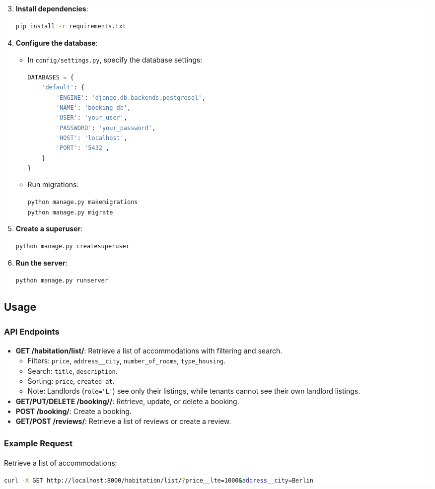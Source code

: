 3. **Install dependencies**:
   ```bash
   pip install -r requirements.txt
   ```

4. **Configure the database**:
   - In `config/settings.py`, specify the database settings:
     ```python
     DATABASES = {
         'default': {
             'ENGINE': 'django.db.backends.postgresql',
             'NAME': 'booking_db',
             'USER': 'your_user',
             'PASSWORD': 'your_password',
             'HOST': 'localhost',
             'PORT': '5432',
         }
     }
     ```
   - Run migrations:
     ```bash
     python manage.py makemigrations
     python manage.py migrate
     ```

5. **Create a superuser**:
   ```bash
   python manage.py createsuperuser
   ```

6. **Run the server**:
   ```bash
   python manage.py runserver
   ```

## Usage

### API Endpoints
- **GET /habitation/list/**: Retrieve a list of accommodations with filtering and search.
  - Filters: `price`, `address__city`, `number_of_rooms`, `type_housing`.
  - Search: `title`, `description`.
  - Sorting: `price`, `created_at`.
  - Note: Landlords (`role='L'`) see only their listings, while tenants cannot see their own landlord listings.
- **GET/PUT/DELETE /booking/<pk>/**: Retrieve, update, or delete a booking.
- **POST /booking/**: Create a booking.
- **GET/POST /reviews/**: Retrieve a list of reviews or create a review.

### Example Request
Retrieve a list of accommodations:
```bash
curl -X GET http://localhost:8000/habitation/list/?price__lte=1000&address__city=Berlin
```
